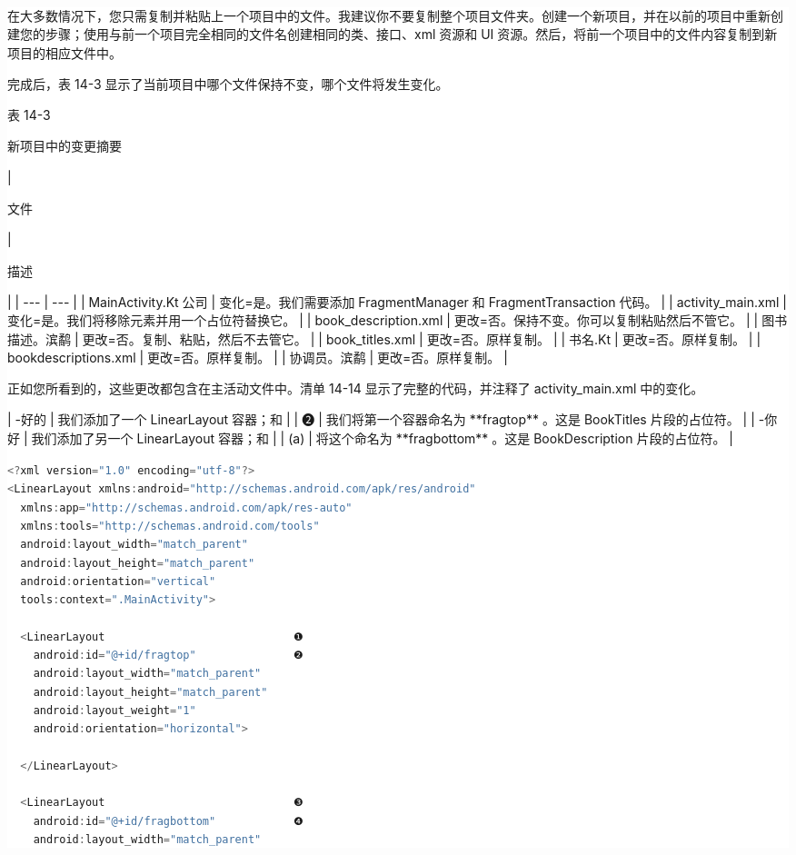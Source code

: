 在大多数情况下，您只需复制并粘贴上一个项目中的文件。我建议你不要复制整个项目文件夹。创建一个新项目，并在以前的项目中重新创建您的步骤；使用与前一个项目完全相同的文件名创建相同的类、接口、xml 资源和 UI 资源。然后，将前一个项目中的文件内容复制到新项目的相应文件中。

完成后，表 14-3 显示了当前项目中哪个文件保持不变，哪个文件将发生变化。

表 14-3

新项目中的变更摘要

<colgroup><col class="tcol1 align-left"> <col class="tcol2 align-left"></colgroup> 
| 

文件

 | 

描述

 |
| --- | --- |
| MainActivity.Kt 公司 | 变化=是。我们需要添加 FragmentManager 和 FragmentTransaction 代码。 |
| activity_main.xml | 变化=是。我们将移除<fragment>元素并用一个占位符替换它。</fragment> |
| book_description.xml | 更改=否。保持不变。你可以复制粘贴然后不管它。 |
| 图书描述。滨鹬 | 更改=否。复制、粘贴，然后不去管它。 |
| book_titles.xml | 更改=否。原样复制。 |
| 书名.Kt | 更改=否。原样复制。 |
| bookdescriptions.xml | 更改=否。原样复制。 |
| 协调员。滨鹬 | 更改=否。原样复制。 |

正如您所看到的，这些更改都包含在主活动文件中。清单 14-14 显示了完整的代码，并注释了 activity_main.xml 中的变化。

<colgroup><col class="tcol1 align-left"> <col class="tcol2 align-left"></colgroup> 
| -好的 | 我们添加了一个 LinearLayout 容器；和 |
| ❷ | 我们将第一个容器命名为 **fragtop** 。这是 BookTitles 片段的占位符。 |
| -你好 | 我们添加了另一个 LinearLayout 容器；和 |
| (a) | 将这个命名为 **fragbottom** 。这是 BookDescription 片段的占位符。 |

```kt
<?xml version="1.0" encoding="utf-8"?>
<LinearLayout xmlns:android="http://schemas.android.com/apk/res/android"
  xmlns:app="http://schemas.android.com/apk/res-auto"
  xmlns:tools="http://schemas.android.com/tools"
  android:layout_width="match_parent"
  android:layout_height="match_parent"
  android:orientation="vertical"
  tools:context=".MainActivity">

  <LinearLayout                             ❶
    android:id="@+id/fragtop"               ❷
    android:layout_width="match_parent"
    android:layout_height="match_parent"
    android:layout_weight="1"
    android:orientation="horizontal">

  </LinearLayout>

  <LinearLayout                             ❸
    android:id="@+id/fragbottom"            ❹
    android:layout_width="match_parent"
```